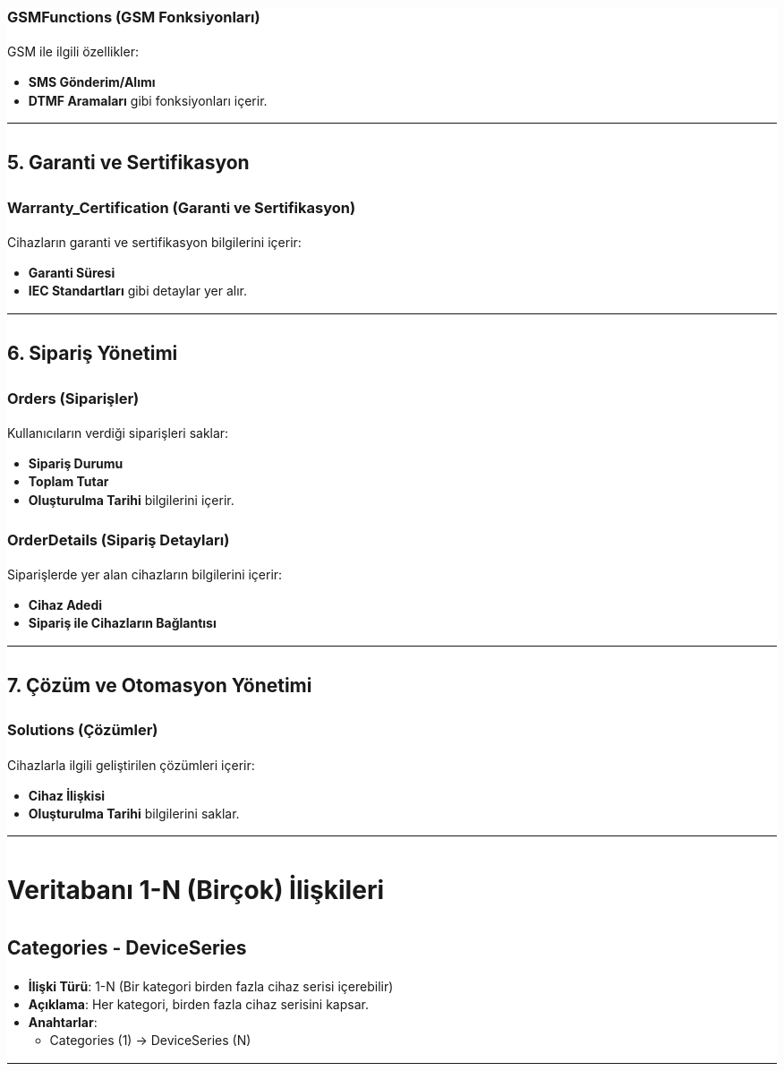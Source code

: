### GSMFunctions (GSM Fonksiyonları)
GSM ile ilgili özellikler:
- **SMS Gönderim/Alımı**
- **DTMF Aramaları** gibi fonksiyonları içerir.

---

## 5. Garanti ve Sertifikasyon

### Warranty_Certification (Garanti ve Sertifikasyon)
Cihazların garanti ve sertifikasyon bilgilerini içerir:
- **Garanti Süresi**
- **IEC Standartları** gibi detaylar yer alır.

---

## 6. Sipariş Yönetimi

### Orders (Siparişler)
Kullanıcıların verdiği siparişleri saklar:
- **Sipariş Durumu**
- **Toplam Tutar**
- **Oluşturulma Tarihi** bilgilerini içerir.

### OrderDetails (Sipariş Detayları)
Siparişlerde yer alan cihazların bilgilerini içerir:
- **Cihaz Adedi**
- **Sipariş ile Cihazların Bağlantısı**

---

## 7. Çözüm ve Otomasyon Yönetimi

### Solutions (Çözümler)
Cihazlarla ilgili geliştirilen çözümleri içerir:
- **Cihaz İlişkisi**
- **Oluşturulma Tarihi** bilgilerini saklar.

---

# Veritabanı 1-N (Birçok) İlişkileri

## Categories - DeviceSeries
- **İlişki Türü**: 1-N (Bir kategori birden fazla cihaz serisi içerebilir)
- **Açıklama**: Her kategori, birden fazla cihaz serisini kapsar.
- **Anahtarlar**: 
  - Categories (1) → DeviceSeries (N)

---